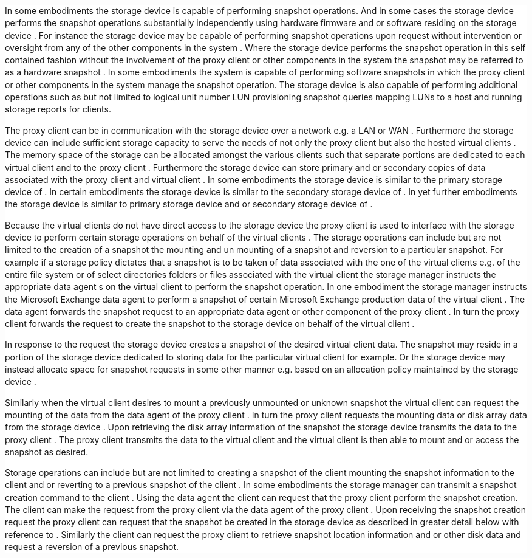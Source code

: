 In some embodiments the storage device is capable of performing snapshot operations. And in some cases the storage device performs the snapshot operations substantially independently using hardware firmware and or software residing on the storage device . For instance the storage device may be capable of performing snapshot operations upon request without intervention or oversight from any of the other components in the system . Where the storage device performs the snapshot operation in this self contained fashion without the involvement of the proxy client or other components in the system the snapshot may be referred to as a hardware snapshot . In some embodiments the system is capable of performing software snapshots in which the proxy client or other components in the system manage the snapshot operation. The storage device is also capable of performing additional operations such as but not limited to logical unit number LUN provisioning snapshot queries mapping LUNs to a host and running storage reports for clients.

The proxy client can be in communication with the storage device over a network e.g. a LAN or WAN . Furthermore the storage device can include sufficient storage capacity to serve the needs of not only the proxy client but also the hosted virtual clients . The memory space of the storage can be allocated amongst the various clients such that separate portions are dedicated to each virtual client and to the proxy client . Furthermore the storage device can store primary and or secondary copies of data associated with the proxy client and virtual client . In some embodiments the storage device is similar to the primary storage device of . In certain embodiments the storage device is similar to the secondary storage device of . In yet further embodiments the storage device is similar to primary storage device and or secondary storage device of .

Because the virtual clients do not have direct access to the storage device the proxy client is used to interface with the storage device to perform certain storage operations on behalf of the virtual clients . The storage operations can include but are not limited to the creation of a snapshot the mounting and un mounting of a snapshot and reversion to a particular snapshot. For example if a storage policy dictates that a snapshot is to be taken of data associated with the one of the virtual clients e.g. of the entire file system or of select directories folders or files associated with the virtual client the storage manager instructs the appropriate data agent s on the virtual client to perform the snapshot operation. In one embodiment the storage manager instructs the Microsoft Exchange data agent to perform a snapshot of certain Microsoft Exchange production data of the virtual client . The data agent forwards the snapshot request to an appropriate data agent or other component of the proxy client . In turn the proxy client forwards the request to create the snapshot to the storage device on behalf of the virtual client .

In response to the request the storage device creates a snapshot of the desired virtual client data. The snapshot may reside in a portion of the storage device dedicated to storing data for the particular virtual client for example. Or the storage device may instead allocate space for snapshot requests in some other manner e.g. based on an allocation policy maintained by the storage device .

Similarly when the virtual client desires to mount a previously unmounted or unknown snapshot the virtual client can request the mounting of the data from the data agent of the proxy client . In turn the proxy client requests the mounting data or disk array data from the storage device . Upon retrieving the disk array information of the snapshot the storage device transmits the data to the proxy client . The proxy client transmits the data to the virtual client and the virtual client is then able to mount and or access the snapshot as desired.

Storage operations can include but are not limited to creating a snapshot of the client mounting the snapshot information to the client and or reverting to a previous snapshot of the client . In some embodiments the storage manager can transmit a snapshot creation command to the client . Using the data agent the client can request that the proxy client perform the snapshot creation. The client can make the request from the proxy client via the data agent of the proxy client . Upon receiving the snapshot creation request the proxy client can request that the snapshot be created in the storage device as described in greater detail below with reference to . Similarly the client can request the proxy client to retrieve snapshot location information and or other disk data and request a reversion of a previous snapshot.
